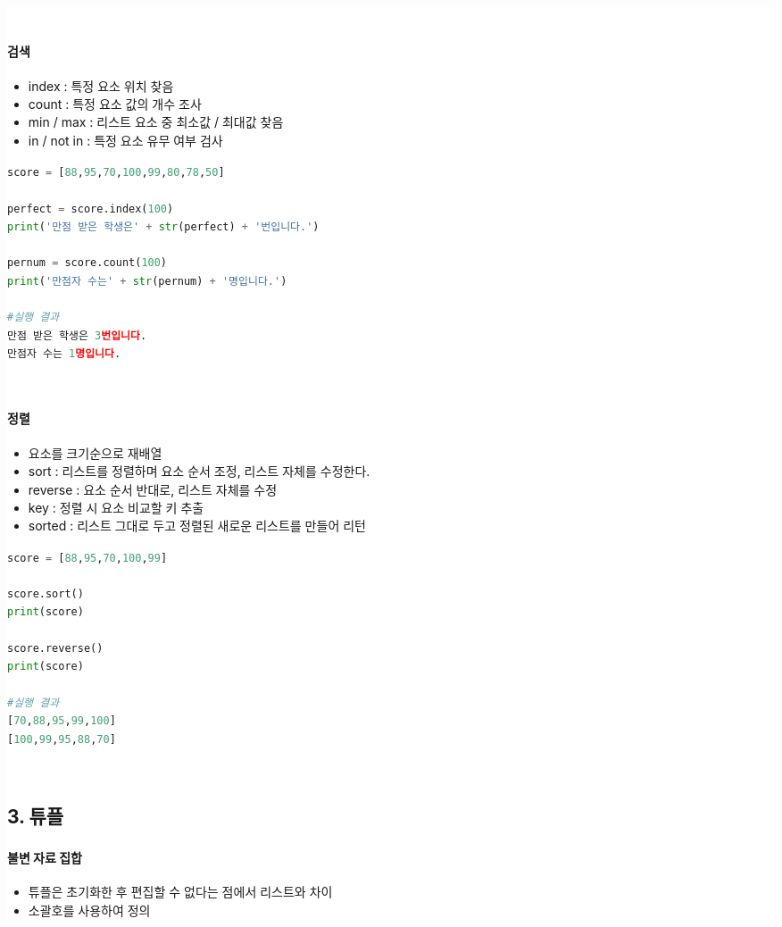 <br>

#### 검색

* index : 특정 요소 위치 찾음
* count : 특정 요소 값의 개수 조사
* min / max : 리스트 요소 중 최소값 / 최대값 찾음
* in / not in : 특정 요소 유무 여부 검사

```python
score = [88,95,70,100,99,80,78,50]

perfect = score.index(100)
print('만점 받은 학생은' + str(perfect) + '번입니다.')

pernum = score.count(100)
print('만점자 수는' + str(pernum) + '명입니다.')

#실행 결과
만점 받은 학생은 3번입니다.
만점자 수는 1명입니다.
```

<br>

#### 정렬

* 요소를 크기순으로 재배열
* sort : 리스트를 정렬하며 요소 순서 조정, 리스트 자체를 수정한다.
* reverse : 요소 순서 반대로, 리스트 자체를 수정
* key : 정렬 시 요소 비교할 키 추출
* sorted : 리스트 그대로 두고 정렬된 새로운 리스트를 만들어 리턴

```python
score = [88,95,70,100,99]

score.sort()
print(score)

score.reverse()
print(score)

#실행 결과
[70,88,95,99,100]
[100,99,95,88,70]
```

<br>

## 3. 튜플

#### 불변 자료 집합

* 튜플은 초기화한 후 편집할 수 없다는 점에서 리스트와 차이
* 소괄호를 사용하여 정의
